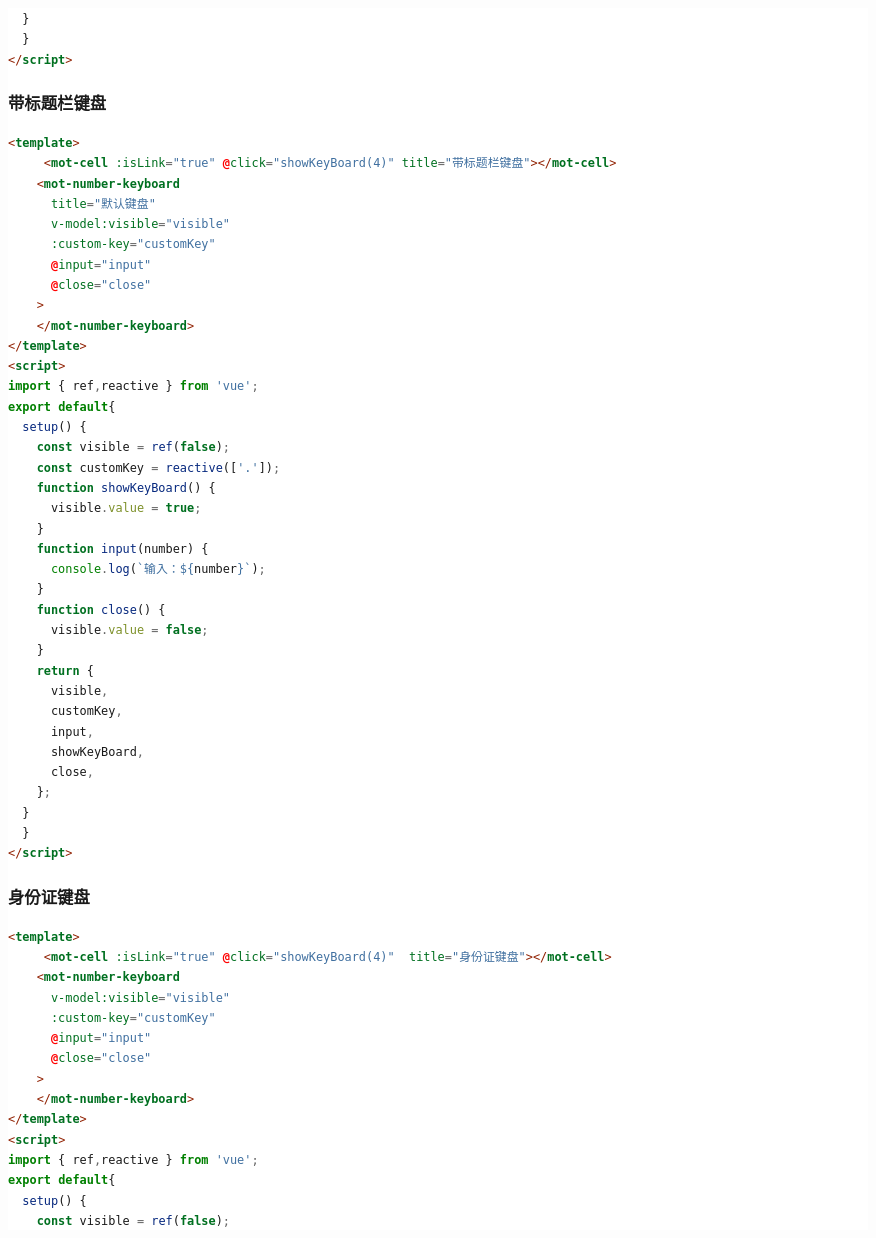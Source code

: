 ```html
  }
  }
</script>
```

### 带标题栏键盘

```html
<template>
     <mot-cell :isLink="true" @click="showKeyBoard(4)" title="带标题栏键盘"></mot-cell>
    <mot-number-keyboard
      title="默认键盘"
      v-model:visible="visible"
      :custom-key="customKey"
      @input="input"
      @close="close"
    >
    </mot-number-keyboard>
</template>
<script>
import { ref,reactive } from 'vue';
export default{
  setup() {
    const visible = ref(false);
    const customKey = reactive(['.']);
    function showKeyBoard() {
      visible.value = true;
    }
    function input(number) {
      console.log(`输入：${number}`);
    }
    function close() {
      visible.value = false;
    }
    return {
      visible,
      customKey,
      input,
      showKeyBoard,
      close,
    };
  }
  }
</script>
```

### 身份证键盘

```html
<template>
     <mot-cell :isLink="true" @click="showKeyBoard(4)"  title="身份证键盘"></mot-cell>
    <mot-number-keyboard
      v-model:visible="visible"
      :custom-key="customKey"
      @input="input"
      @close="close"
    >
    </mot-number-keyboard>
</template>
<script>
import { ref,reactive } from 'vue';
export default{
  setup() {
    const visible = ref(false);
```